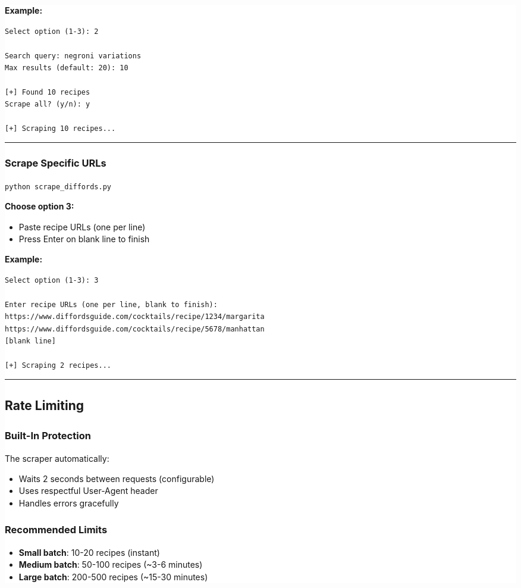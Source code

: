 **Example:**
```
Select option (1-3): 2

Search query: negroni variations
Max results (default: 20): 10

[+] Found 10 recipes
Scrape all? (y/n): y

[+] Scraping 10 recipes...
```

---

### Scrape Specific URLs

```bash
python scrape_diffords.py
```

**Choose option 3:**
- Paste recipe URLs (one per line)
- Press Enter on blank line to finish

**Example:**
```
Select option (1-3): 3

Enter recipe URLs (one per line, blank to finish):
https://www.diffordsguide.com/cocktails/recipe/1234/margarita
https://www.diffordsguide.com/cocktails/recipe/5678/manhattan
[blank line]

[+] Scraping 2 recipes...
```

---

## Rate Limiting

### Built-In Protection

The scraper automatically:
- Waits 2 seconds between requests (configurable)
- Uses respectful User-Agent header
- Handles errors gracefully

### Recommended Limits

- **Small batch**: 10-20 recipes (instant)
- **Medium batch**: 50-100 recipes (~3-6 minutes)
- **Large batch**: 200-500 recipes (~15-30 minutes)
